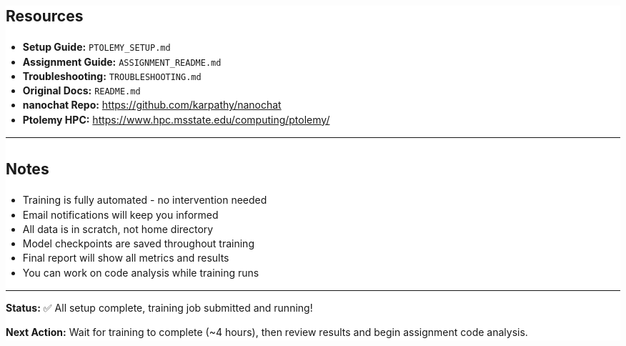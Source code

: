 
## Resources

- **Setup Guide:** `PTOLEMY_SETUP.md`
- **Assignment Guide:** `ASSIGNMENT_README.md`
- **Troubleshooting:** `TROUBLESHOOTING.md`
- **Original Docs:** `README.md`
- **nanochat Repo:** https://github.com/karpathy/nanochat
- **Ptolemy HPC:** https://www.hpc.msstate.edu/computing/ptolemy/

---

## Notes

- Training is fully automated - no intervention needed
- Email notifications will keep you informed
- All data is in scratch, not home directory
- Model checkpoints are saved throughout training
- Final report will show all metrics and results
- You can work on code analysis while training runs

---

**Status:** ✅ All setup complete, training job submitted and running!

**Next Action:** Wait for training to complete (~4 hours), then review results and begin assignment code analysis.
